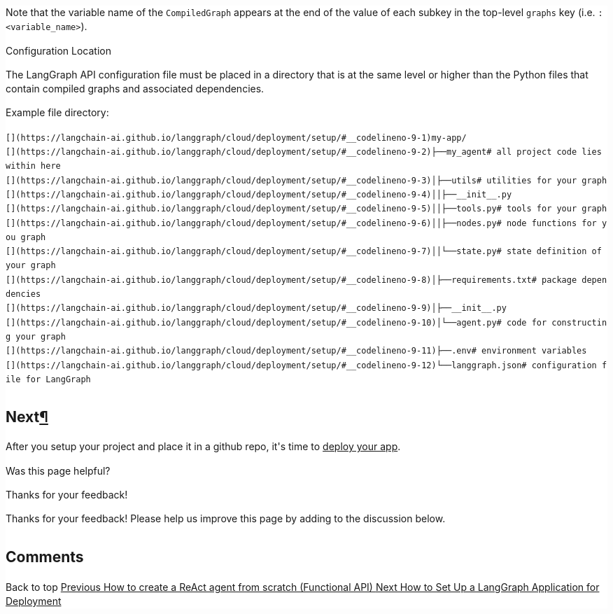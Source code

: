 
Note that the variable name of the `CompiledGraph` appears at the end of the value of each subkey in the top-level `graphs` key (i.e. `:<variable_name>`).

Configuration Location

The LangGraph API configuration file must be placed in a directory that is at the same level or higher than the Python files that contain compiled graphs and associated dependencies.

Example file directory:

```
[](https://langchain-ai.github.io/langgraph/cloud/deployment/setup/#__codelineno-9-1)my-app/
[](https://langchain-ai.github.io/langgraph/cloud/deployment/setup/#__codelineno-9-2)├──my_agent# all project code lies within here
[](https://langchain-ai.github.io/langgraph/cloud/deployment/setup/#__codelineno-9-3)│├──utils# utilities for your graph
[](https://langchain-ai.github.io/langgraph/cloud/deployment/setup/#__codelineno-9-4)││├──__init__.py
[](https://langchain-ai.github.io/langgraph/cloud/deployment/setup/#__codelineno-9-5)││├──tools.py# tools for your graph
[](https://langchain-ai.github.io/langgraph/cloud/deployment/setup/#__codelineno-9-6)││├──nodes.py# node functions for you graph
[](https://langchain-ai.github.io/langgraph/cloud/deployment/setup/#__codelineno-9-7)││└──state.py# state definition of your graph
[](https://langchain-ai.github.io/langgraph/cloud/deployment/setup/#__codelineno-9-8)│├──requirements.txt# package dependencies
[](https://langchain-ai.github.io/langgraph/cloud/deployment/setup/#__codelineno-9-9)│├──__init__.py
[](https://langchain-ai.github.io/langgraph/cloud/deployment/setup/#__codelineno-9-10)│└──agent.py# code for constructing your graph
[](https://langchain-ai.github.io/langgraph/cloud/deployment/setup/#__codelineno-9-11)├──.env# environment variables
[](https://langchain-ai.github.io/langgraph/cloud/deployment/setup/#__codelineno-9-12)└──langgraph.json# configuration file for LangGraph

```


## Next[¶](https://langchain-ai.github.io/langgraph/cloud/deployment/setup/#next "Permanent link")

After you setup your project and place it in a github repo, it's time to [deploy your app](https://langchain-ai.github.io/langgraph/cloud/deployment/cloud/).

Was this page helpful? 

Thanks for your feedback! 

Thanks for your feedback! Please help us improve this page by adding to the discussion below. 

## Comments

Back to top  [ Previous  How to create a ReAct agent from scratch (Functional API)  ](https://langchain-ai.github.io/langgraph/how-tos/react-agent-from-scratch-functional/) [ Next  How to Set Up a LangGraph Application for Deployment  ](https://langchain-ai.github.io/langgraph/cloud/deployment/setup_pyproject/)
